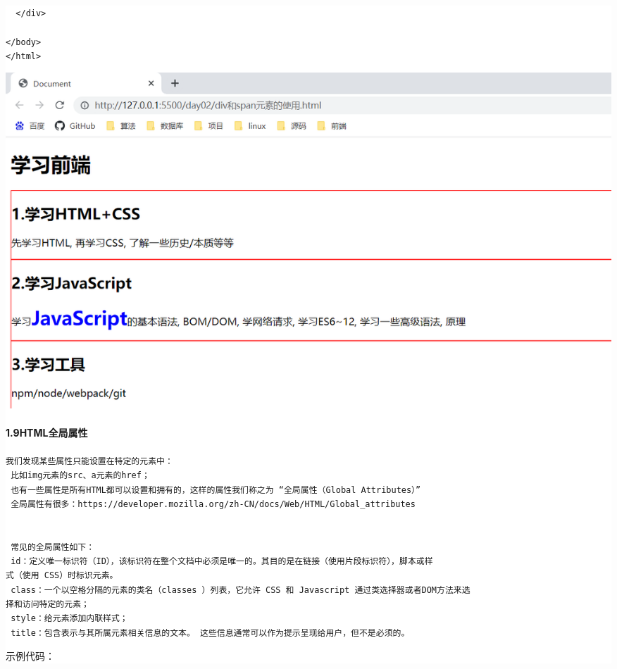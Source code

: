 ```
  </div>

</body>
</html>
```

![1672590679868](前端体系.assets/1672590679868.png)

#### 1.9HTML全局属性

```
我们发现某些属性只能设置在特定的元素中：
 比如img元素的src、a元素的href；
 也有一些属性是所有HTML都可以设置和拥有的，这样的属性我们称之为 “全局属性（Global Attributes）”
 全局属性有很多：https://developer.mozilla.org/zh-CN/docs/Web/HTML/Global_attributes
 
 
 常见的全局属性如下：
 id：定义唯一标识符（ID），该标识符在整个文档中必须是唯一的。其目的是在链接（使用片段标识符），脚本或样
式（使用 CSS）时标识元素。
 class：一个以空格分隔的元素的类名（classes ）列表，它允许 CSS 和 Javascript 通过类选择器或者DOM方法来选
择和访问特定的元素；
 style：给元素添加内联样式；
 title：包含表示与其所属元素相关信息的文本。 这些信息通常可以作为提示呈现给用户，但不是必须的。
```

示例代码：
